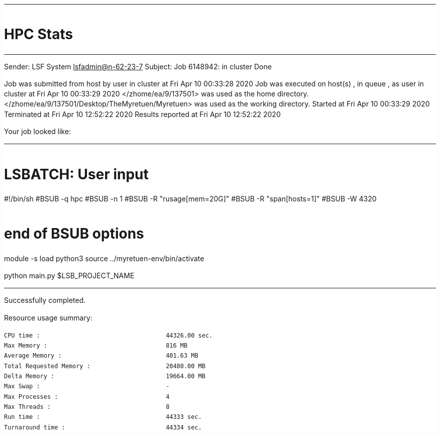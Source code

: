 ---------------------------------------------------------------------------------------------------------------------

# HPC Stats


------------------------------------------------------------
Sender: LSF System <lsfadmin@n-62-23-7>
Subject: Job 6148942: <NNAgent0BATCHSIZE450LR0002> in cluster <dcc> Done

Job <NNAgent0BATCHSIZE450LR0002> was submitted from host <n-62-27-19> by user <s183914> in cluster <dcc> at Fri Apr 10 00:33:28 2020
Job was executed on host(s) <n-62-23-7>, in queue <hpc>, as user <s183914> in cluster <dcc> at Fri Apr 10 00:33:29 2020
</zhome/ea/9/137501> was used as the home directory.
</zhome/ea/9/137501/Desktop/TheMyretuen/Myretuen> was used as the working directory.
Started at Fri Apr 10 00:33:29 2020
Terminated at Fri Apr 10 12:52:22 2020
Results reported at Fri Apr 10 12:52:22 2020

Your job looked like:

------------------------------------------------------------
# LSBATCH: User input
#!/bin/sh
#BSUB -q hpc
#BSUB -n 1
#BSUB -R "rusage[mem=20G]"
#BSUB -R "span[hosts=1]"
#BSUB -W 4320
# end of BSUB options

module -s load python3
source ../myretuen-env/bin/activate

python main.py $LSB_PROJECT_NAME


------------------------------------------------------------

Successfully completed.

Resource usage summary:

    CPU time :                                   44326.00 sec.
    Max Memory :                                 816 MB
    Average Memory :                             401.63 MB
    Total Requested Memory :                     20480.00 MB
    Delta Memory :                               19664.00 MB
    Max Swap :                                   -
    Max Processes :                              4
    Max Threads :                                8
    Run time :                                   44333 sec.
    Turnaround time :                            44334 sec.
